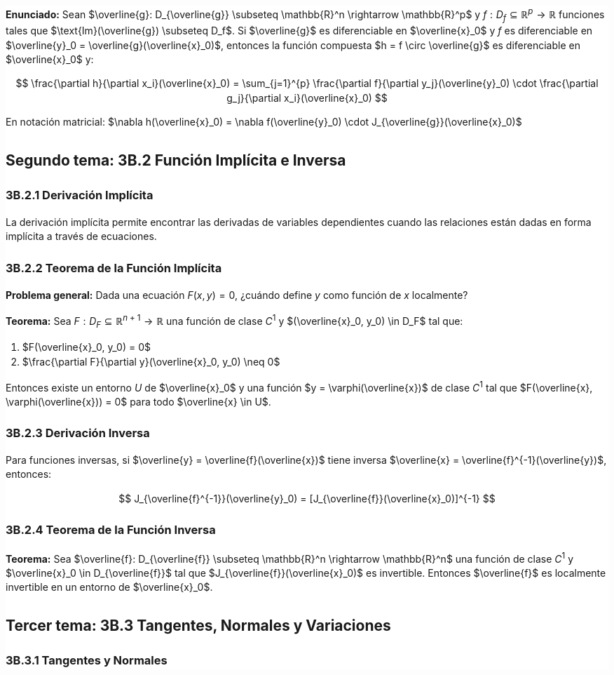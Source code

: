 **Enunciado:** Sean $\overline{g}: D_{\overline{g}} \subseteq \mathbb{R}^n \rightarrow \mathbb{R}^p$ y $f: D_f \subseteq \mathbb{R}^p \rightarrow \mathbb{R}$ funciones tales que $\text{Im}(\overline{g}) \subseteq D_f$. Si $\overline{g}$ es diferenciable en $\overline{x}_0$ y $f$ es diferenciable en $\overline{y}_0 = \overline{g}(\overline{x}_0)$, entonces la función compuesta $h = f \circ \overline{g}$ es diferenciable en $\overline{x}_0$ y:

$$
\frac{\partial h}{\partial x_i}(\overline{x}_0) = \sum_{j=1}^{p} \frac{\partial f}{\partial y_j}(\overline{y}_0) \cdot \frac{\partial g_j}{\partial x_i}(\overline{x}_0)
$$

En notación matricial: $\nabla h(\overline{x}_0) = \nabla f(\overline{y}_0) \cdot J_{\overline{g}}(\overline{x}_0)$

## Segundo tema: 3B.2 Función Implícita e Inversa

### 3B.2.1 Derivación Implícita

La derivación implícita permite encontrar las derivadas de variables dependientes cuando las relaciones están dadas en forma implícita a través de ecuaciones.

### 3B.2.2 Teorema de la Función Implícita

**Problema general:** Dada una ecuación $F(x, y) = 0$, ¿cuándo define $y$ como función de $x$ localmente?

**Teorema:** Sea $F: D_F \subseteq \mathbb{R}^{n+1} \rightarrow \mathbb{R}$ una función de clase $C^1$ y $(\overline{x}_0, y_0) \in D_F$ tal que:

1. $F(\overline{x}_0, y_0) = 0$
2. $\frac{\partial F}{\partial y}(\overline{x}_0, y_0) \neq 0$

Entonces existe un entorno $U$ de $\overline{x}_0$ y una función $y = \varphi(\overline{x})$ de clase $C^1$ tal que $F(\overline{x}, \varphi(\overline{x})) = 0$ para todo $\overline{x} \in U$.

### 3B.2.3 Derivación Inversa

Para funciones inversas, si $\overline{y} = \overline{f}(\overline{x})$ tiene inversa $\overline{x} = \overline{f}^{-1}(\overline{y})$, entonces:

$$
J_{\overline{f}^{-1}}(\overline{y}_0) = [J_{\overline{f}}(\overline{x}_0)]^{-1}
$$

### 3B.2.4 Teorema de la Función Inversa

**Teorema:** Sea $\overline{f}: D_{\overline{f}} \subseteq \mathbb{R}^n \rightarrow \mathbb{R}^n$ una función de clase $C^1$ y $\overline{x}_0 \in D_{\overline{f}}$ tal que $J_{\overline{f}}(\overline{x}_0)$ es invertible. Entonces $\overline{f}$ es localmente invertible en un entorno de $\overline{x}_0$.

## Tercer tema: 3B.3 Tangentes, Normales y Variaciones

### 3B.3.1 Tangentes y Normales
